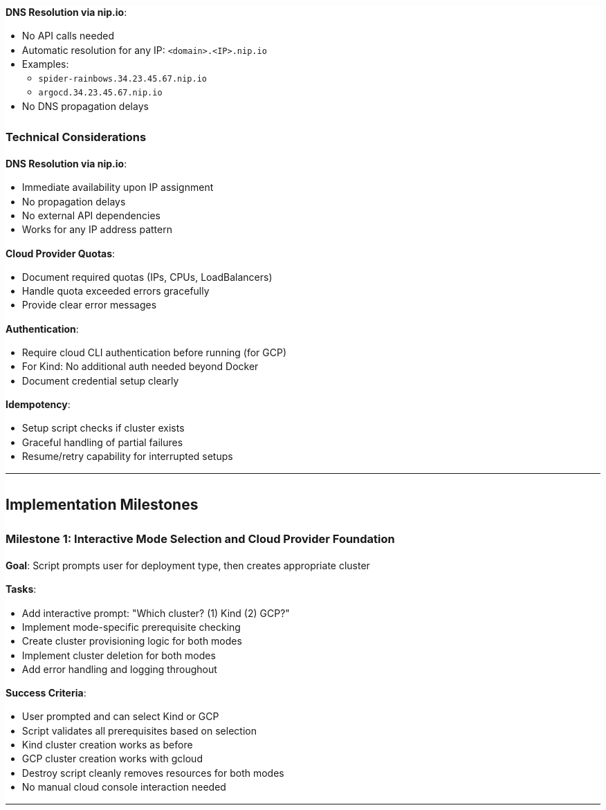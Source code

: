 **DNS Resolution via nip.io**:
- No API calls needed
- Automatic resolution for any IP: `<domain>.<IP>.nip.io`
- Examples:
  - `spider-rainbows.34.23.45.67.nip.io`
  - `argocd.34.23.45.67.nip.io`
- No DNS propagation delays

### Technical Considerations

**DNS Resolution via nip.io**:
- Immediate availability upon IP assignment
- No propagation delays
- No external API dependencies
- Works for any IP address pattern

**Cloud Provider Quotas**:
- Document required quotas (IPs, CPUs, LoadBalancers)
- Handle quota exceeded errors gracefully
- Provide clear error messages

**Authentication**:
- Require cloud CLI authentication before running (for GCP)
- For Kind: No additional auth needed beyond Docker
- Document credential setup clearly

**Idempotency**:
- Setup script checks if cluster exists
- Graceful handling of partial failures
- Resume/retry capability for interrupted setups

---

## Implementation Milestones

### Milestone 1: Interactive Mode Selection and Cloud Provider Foundation
**Goal**: Script prompts user for deployment type, then creates appropriate cluster

**Tasks**:
- Add interactive prompt: "Which cluster? (1) Kind (2) GCP?"
- Implement mode-specific prerequisite checking
- Create cluster provisioning logic for both modes
- Implement cluster deletion for both modes
- Add error handling and logging throughout

**Success Criteria**:
- User prompted and can select Kind or GCP
- Script validates all prerequisites based on selection
- Kind cluster creation works as before
- GCP cluster creation works with gcloud
- Destroy script cleanly removes resources for both modes
- No manual cloud console interaction needed

---